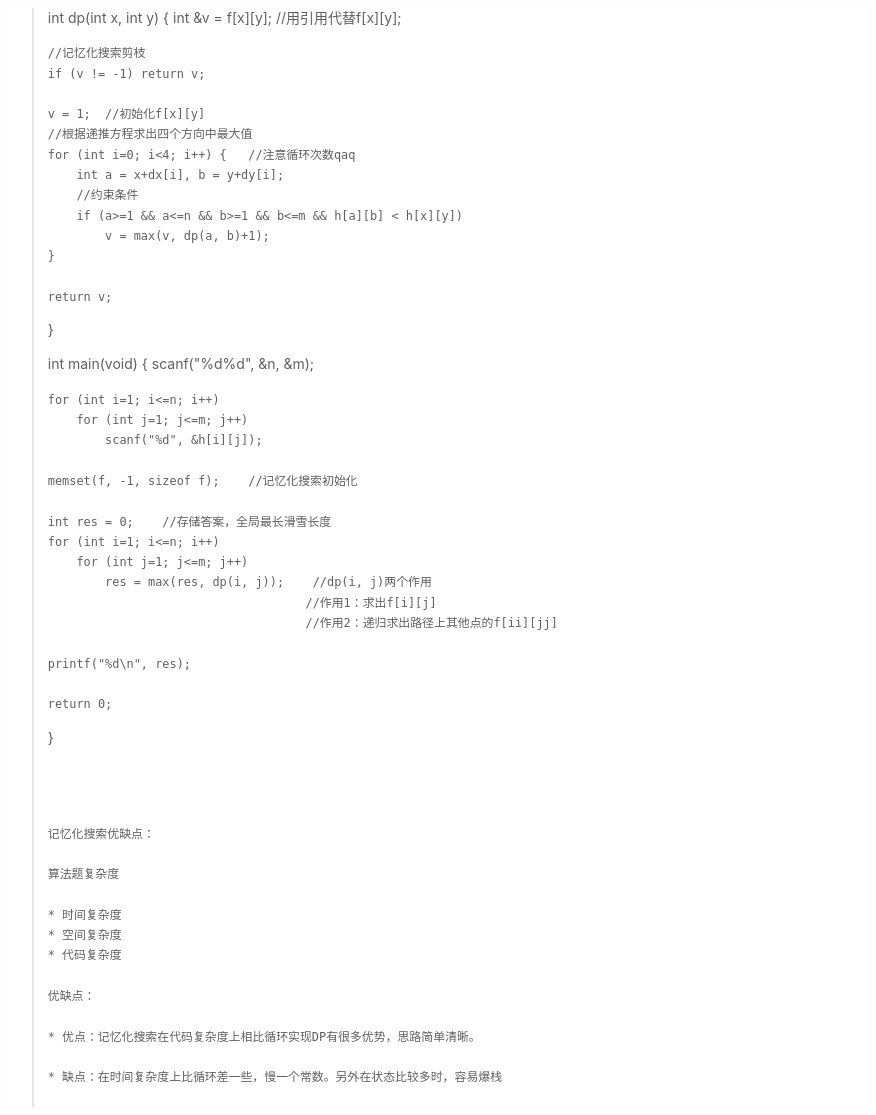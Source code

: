 > int dp(int x, int y) {
>     int &v = f[x][y];   //用引用代替f[x][y];
>     
>     //记忆化搜索剪枝
>     if (v != -1) return v;	
>     
>     v = 1;  //初始化f[x][y]
>     //根据递推方程求出四个方向中最大值
>     for (int i=0; i<4; i++) {   //注意循环次数qaq
>         int a = x+dx[i], b = y+dy[i];
>         //约束条件
>         if (a>=1 && a<=n && b>=1 && b<=m && h[a][b] < h[x][y])
>             v = max(v, dp(a, b)+1);
>     }
>     
>     return v;
> }
> 
> int main(void) {
>     scanf("%d%d", &n, &m);
>     
>     for (int i=1; i<=n; i++)
>         for (int j=1; j<=m; j++)
>             scanf("%d", &h[i][j]);
>             
>     memset(f, -1, sizeof f);    //记忆化搜索初始化
>     
>     int res = 0;    //存储答案，全局最长滑雪长度
>     for (int i=1; i<=n; i++)
>         for (int j=1; j<=m; j++)
>             res = max(res, dp(i, j));    //dp(i, j)两个作用
>                                         //作用1：求出f[i][j]
>                                         //作用2：递归求出路径上其他点的f[ii][jj]
>     
>     printf("%d\n", res);
>     
>     return 0;
> }
> ```
>
> 
>
> 记忆化搜索优缺点：
>
> 算法题复杂度
>
> * 时间复杂度
> * 空间复杂度
> * 代码复杂度
>
> 优缺点：
>
> * 优点：记忆化搜索在代码复杂度上相比循环实现DP有很多优势，思路简单清晰。
>
> * 缺点：在时间复杂度上比循环差一些，慢一个常数。另外在状态比较多时，容易爆栈
>
> 


